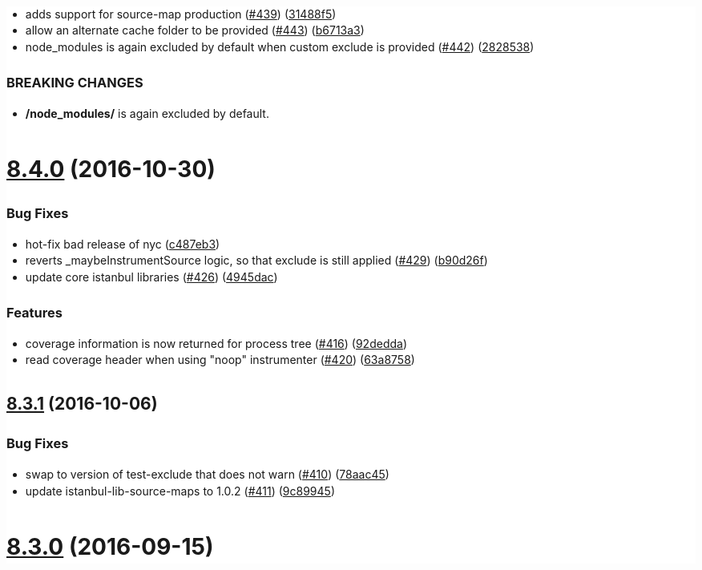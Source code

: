 * adds support for source-map production ([#439](https://github.com/istanbuljs/nyc/issues/439)) ([31488f5](https://github.com/istanbuljs/nyc/commit/31488f5))
* allow an alternate cache folder to be provided ([#443](https://github.com/istanbuljs/nyc/issues/443)) ([b6713a3](https://github.com/istanbuljs/nyc/commit/b6713a3))
* node_modules is again excluded by default when custom exclude is provided ([#442](https://github.com/istanbuljs/nyc/issues/442)) ([2828538](https://github.com/istanbuljs/nyc/commit/2828538))


### BREAKING CHANGES

* **/node_modules/** is again excluded by default.



<a name="8.4.0"></a>
# [8.4.0](https://github.com/istanbuljs/nyc/compare/v8.3.1...v8.4.0) (2016-10-30)


### Bug Fixes

* hot-fix bad release of nyc ([c487eb3](https://github.com/istanbuljs/nyc/commit/c487eb3))
* reverts _maybeInstrumentSource logic, so that exclude is still applied ([#429](https://github.com/istanbuljs/nyc/issues/429)) ([b90d26f](https://github.com/istanbuljs/nyc/commit/b90d26f))
* update core istanbul libraries ([#426](https://github.com/istanbuljs/nyc/issues/426)) ([4945dac](https://github.com/istanbuljs/nyc/commit/4945dac))


### Features

* coverage information is now returned for process tree ([#416](https://github.com/istanbuljs/nyc/issues/416)) ([92dedda](https://github.com/istanbuljs/nyc/commit/92dedda))
* read coverage header when using "noop" instrumenter ([#420](https://github.com/istanbuljs/nyc/issues/420)) ([63a8758](https://github.com/istanbuljs/nyc/commit/63a8758))



<a name="8.3.1"></a>
## [8.3.1](https://github.com/istanbuljs/nyc/compare/v8.3.0...v8.3.1) (2016-10-06)


### Bug Fixes

* swap to version of test-exclude that does not warn ([#410](https://github.com/istanbuljs/nyc/issues/410)) ([78aac45](https://github.com/istanbuljs/nyc/commit/78aac45))
* update istanbul-lib-source-maps to 1.0.2 ([#411](https://github.com/istanbuljs/nyc/issues/411)) ([9c89945](https://github.com/istanbuljs/nyc/commit/9c89945))



<a name="8.3.0"></a>
# [8.3.0](https://github.com/istanbuljs/nyc/compare/v8.2.0...v8.3.0) (2016-09-15)
